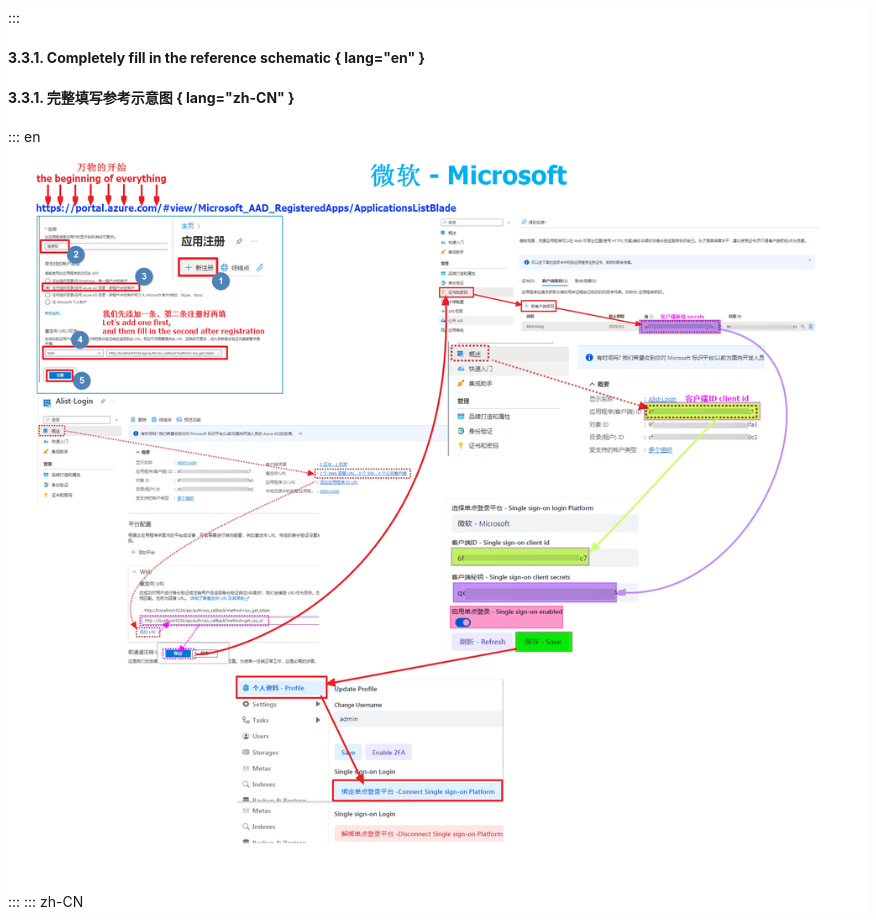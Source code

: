 :::

#### 3.3.1. Completely fill in the reference schematic { lang="en" }

#### 3.3.1. 完整填写参考示意图 { lang="zh-CN" }

::: en
![sso](/img/advanced/weiruan.png)
:::
::: zh-CN